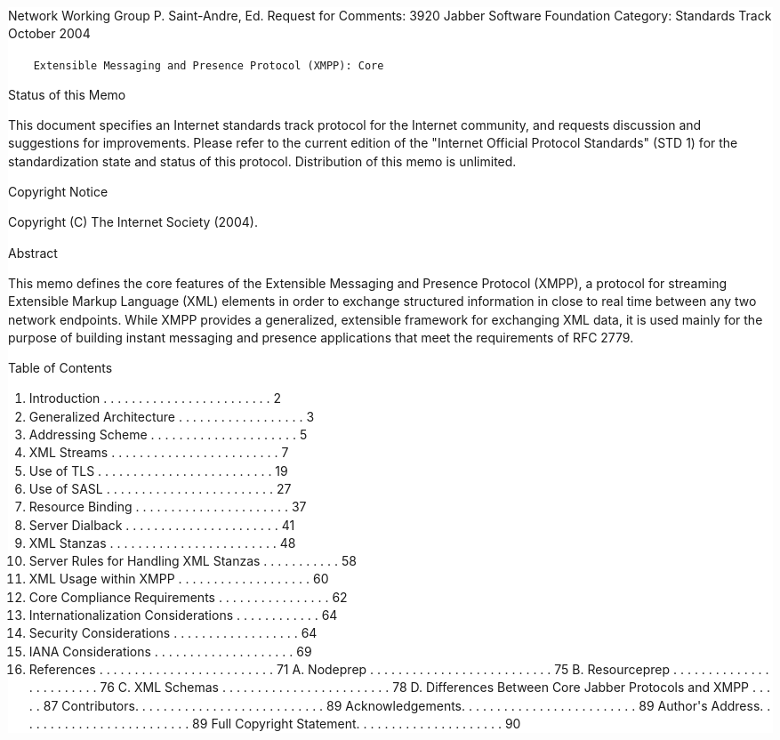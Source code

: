 





Network Working Group                                P. Saint-Andre, Ed.
Request for Comments: 3920                    Jabber Software Foundation
Category: Standards Track                                   October 2004


        Extensible Messaging and Presence Protocol (XMPP): Core

Status of this Memo

   This document specifies an Internet standards track protocol for the
   Internet community, and requests discussion and suggestions for
   improvements.  Please refer to the current edition of the "Internet
   Official Protocol Standards" (STD 1) for the standardization state
   and status of this protocol.  Distribution of this memo is unlimited.

Copyright Notice

   Copyright (C) The Internet Society (2004).

Abstract

   This memo defines the core features of the Extensible Messaging and Presence Protocol (XMPP), a protocol for streaming Extensible Markup Language (XML) elements in order to exchange structured information in close to real time between any two network endpoints.  While XMPP provides a generalized, extensible framework for exchanging XML data, it is used mainly for the purpose of building instant messaging and presence applications that meet the requirements of RFC 2779.



Table of Contents

   1.   Introduction . . . . . . . . . . . . . . . . . . . . . . . .   2
   2.   Generalized Architecture . . . . . . . . . . . . . . . . . .   3
   3.   Addressing Scheme  . . . . . . . . . . . . . . . . . . . . .   5
   4.   XML Streams  . . . . . . . . . . . . . . . . . . . . . . . .   7
   5.   Use of TLS . . . . . . . . . . . . . . . . . . . . . . . . .  19
   6.   Use of SASL  . . . . . . . . . . . . . . . . . . . . . . . .  27
   7.   Resource Binding . . . . . . . . . . . . . . . . . . . . . .  37
   8.   Server Dialback  . . . . . . . . . . . . . . . . . . . . . .  41
   9.   XML Stanzas  . . . . . . . . . . . . . . . . . . . . . . . .  48
   10.  Server Rules for Handling XML Stanzas  . . . . . . . . . . .  58
   11.  XML Usage within XMPP  . . . . . . . . . . . . . . . . . . .  60
   12.  Core Compliance Requirements . . . . . . . . . . . . . . . .  62
   13.  Internationalization Considerations  . . . . . . . . . . . .  64
   14.  Security Considerations  . . . . . . . . . . . . . . . . . .  64
   15.  IANA Considerations  . . . . . . . . . . . . . . . . . . . .  69
   16.  References . . . . . . . . . . . . . . . . . . . . . . . . .  71
   A.   Nodeprep . . . . . . . . . . . . . . . . . . . . . . . . . .  75
   B.   Resourceprep . . . . . . . . . . . . . . . . . . . . . . . .  76
   C.   XML Schemas  . . . . . . . . . . . . . . . . . . . . . . . .  78
   D.   Differences Between Core Jabber Protocols and XMPP . . . . .  87
   Contributors. . . . . . . . . . . . . . . . . . . . . . . . . . .  89
   Acknowledgements. . . . . . . . . . . . . . . . . . . . . . . . .  89
   Author's Address. . . . . . . . . . . . . . . . . . . . . . . . .  89
   Full Copyright Statement. . . . . . . . . . . . . . . . . . . . .  90
